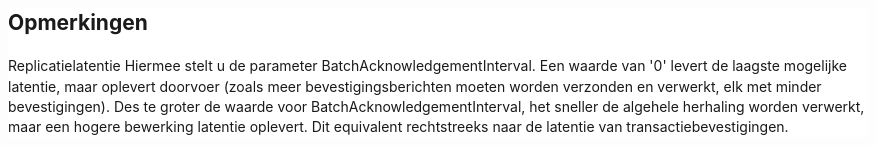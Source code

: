 ## <a name="remarks"></a>Opmerkingen

Replicatielatentie Hiermee stelt u de parameter BatchAcknowledgementInterval. Een waarde van '0' levert de laagste mogelijke latentie, maar oplevert doorvoer (zoals meer bevestigingsberichten moeten worden verzonden en verwerkt, elk met minder bevestigingen).
Des te groter de waarde voor BatchAcknowledgementInterval, het sneller de algehele herhaling worden verwerkt, maar een hogere bewerking latentie oplevert. Dit equivalent rechtstreeks naar de latentie van transactiebevestigingen.

